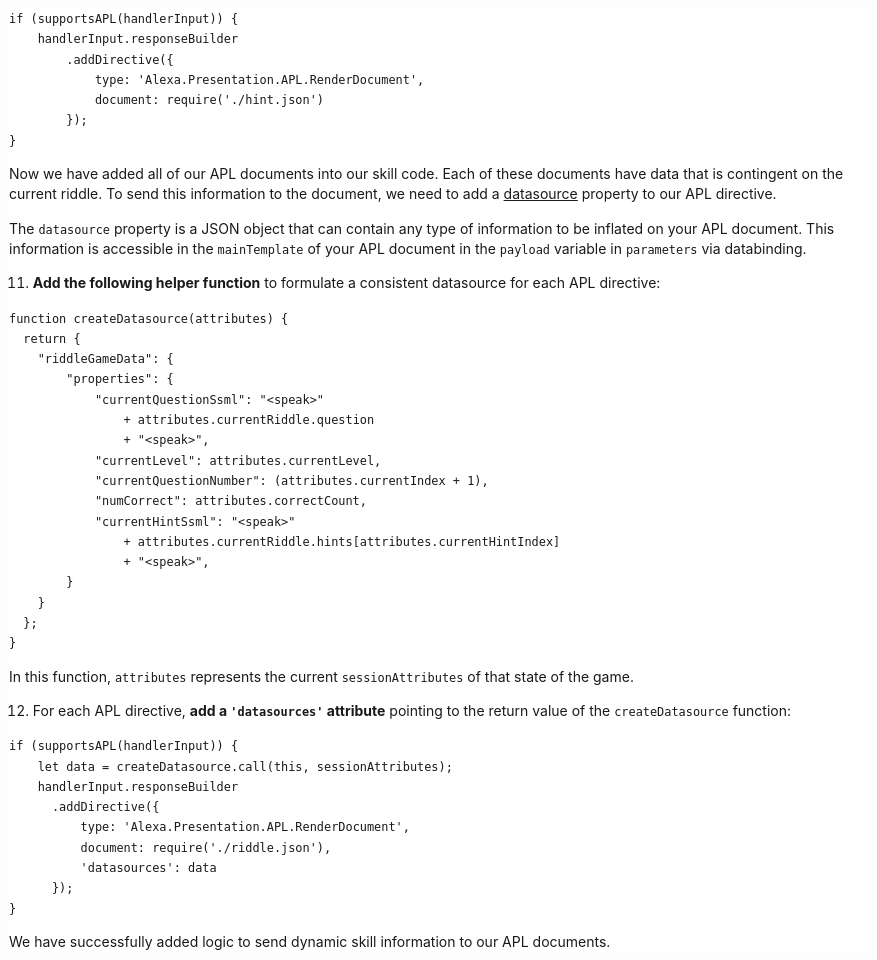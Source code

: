 ```
if (supportsAPL(handlerInput)) {
    handlerInput.responseBuilder
        .addDirective({
            type: 'Alexa.Presentation.APL.RenderDocument',
            document: require('./hint.json')
        });
}
```
Now we have added all of our APL documents into our skill code. Each of these documents have data that is contingent on the current riddle. To send this information to the document, we need to add a [datasource](https://developer.amazon.com/docs/alexa-presentation-language/apl-data-source.html) property to our APL directive.

The `datasource` property is a JSON object that can contain any type of information to be inflated on your APL document. This information is accessible in the `mainTemplate` of your APL document in the `payload` variable in `parameters` via databinding. 

11. **Add the following helper function** to formulate a consistent datasource for each APL directive:

```
function createDatasource(attributes) {
  return {
    "riddleGameData": {
        "properties": {
            "currentQuestionSsml": "<speak>" 
                + attributes.currentRiddle.question
                + "<speak>",
            "currentLevel": attributes.currentLevel,
            "currentQuestionNumber": (attributes.currentIndex + 1),
            "numCorrect": attributes.correctCount,
            "currentHintSsml": "<speak>" 
                + attributes.currentRiddle.hints[attributes.currentHintIndex]
                + "<speak>",
        }
    }
  };
}
```
In this function, `attributes` represents the current `sessionAttributes` of that state of the game.

12. For each APL directive, **add a `'datasources'` attribute** pointing to the return value of the `createDatasource` function:

```
if (supportsAPL(handlerInput)) {
    let data = createDatasource.call(this, sessionAttributes);
    handlerInput.responseBuilder
      .addDirective({
          type: 'Alexa.Presentation.APL.RenderDocument',
          document: require('./riddle.json'),
          'datasources': data
      });
}
```
We have successfully added logic to send dynamic skill information to our APL documents.

